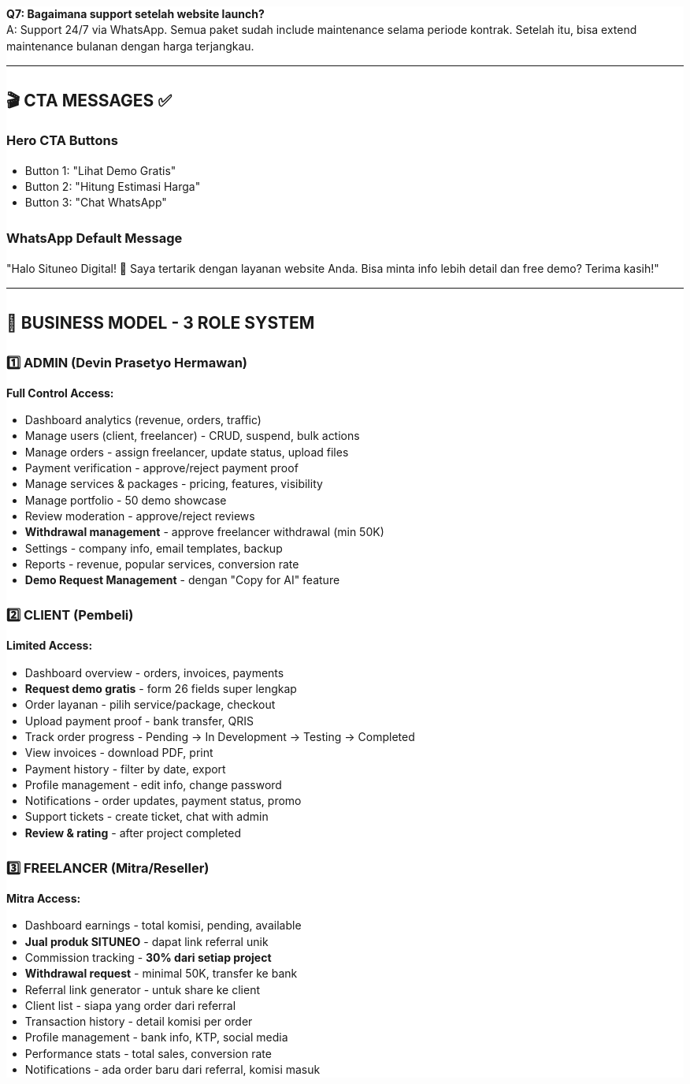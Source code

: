 **Q7: Bagaimana support setelah website launch?**  
A: Support 24/7 via WhatsApp. Semua paket sudah include maintenance selama periode kontrak. Setelah itu, bisa extend maintenance bulanan dengan harga terjangkau.

---

## 🎬 CTA MESSAGES ✅

### Hero CTA Buttons
- Button 1: "Lihat Demo Gratis"
- Button 2: "Hitung Estimasi Harga"
- Button 3: "Chat WhatsApp"

### WhatsApp Default Message
"Halo Situneo Digital! 👋 Saya tertarik dengan layanan website Anda. Bisa minta info lebih detail dan free demo? Terima kasih!"

---

## 🔐 BUSINESS MODEL - 3 ROLE SYSTEM

### 1️⃣ ADMIN (Devin Prasetyo Hermawan)
**Full Control Access:**
- Dashboard analytics (revenue, orders, traffic)
- Manage users (client, freelancer) - CRUD, suspend, bulk actions
- Manage orders - assign freelancer, update status, upload files
- Payment verification - approve/reject payment proof
- Manage services & packages - pricing, features, visibility
- Manage portfolio - 50 demo showcase
- Review moderation - approve/reject reviews
- **Withdrawal management** - approve freelancer withdrawal (min 50K)
- Settings - company info, email templates, backup
- Reports - revenue, popular services, conversion rate
- **Demo Request Management** - dengan "Copy for AI" feature

### 2️⃣ CLIENT (Pembeli)
**Limited Access:**
- Dashboard overview - orders, invoices, payments
- **Request demo gratis** - form 26 fields super lengkap
- Order layanan - pilih service/package, checkout
- Upload payment proof - bank transfer, QRIS
- Track order progress - Pending → In Development → Testing → Completed
- View invoices - download PDF, print
- Payment history - filter by date, export
- Profile management - edit info, change password
- Notifications - order updates, payment status, promo
- Support tickets - create ticket, chat with admin
- **Review & rating** - after project completed

### 3️⃣ FREELANCER (Mitra/Reseller)
**Mitra Access:**
- Dashboard earnings - total komisi, pending, available
- **Jual produk SITUNEO** - dapat link referral unik
- Commission tracking - **30% dari setiap project**
- **Withdrawal request** - minimal 50K, transfer ke bank
- Referral link generator - untuk share ke client
- Client list - siapa yang order dari referral
- Transaction history - detail komisi per order
- Profile management - bank info, KTP, social media
- Performance stats - total sales, conversion rate
- Notifications - ada order baru dari referral, komisi masuk
